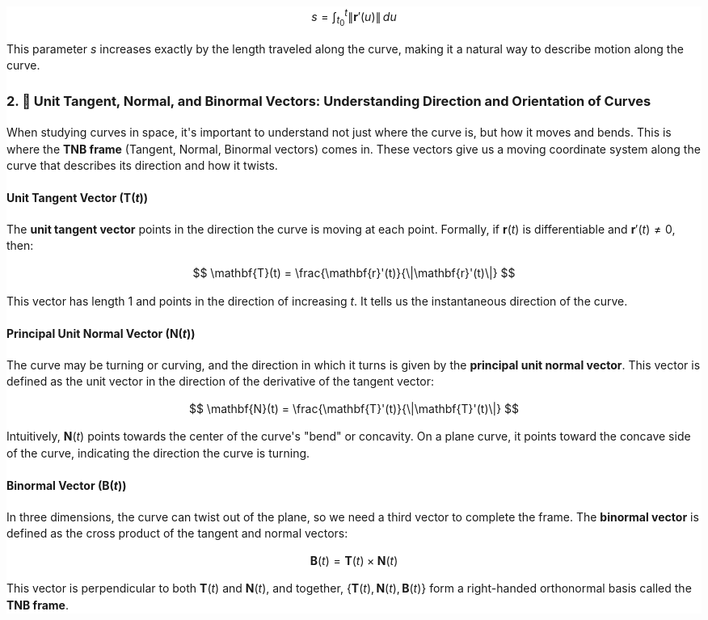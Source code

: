 $$
s = \int_{t_0}^t \|\mathbf{r}'(u)\| \, du
$$


This parameter $s$ increases exactly by the length traveled along the curve, making it a natural way to describe motion along the curve.


### 2. 🧭 Unit Tangent, Normal, and Binormal Vectors: Understanding Direction and Orientation of Curves

When studying curves in space, it's important to understand not just where the curve is, but how it moves and bends. This is where the **TNB frame** (Tangent, Normal, Binormal vectors) comes in. These vectors give us a moving coordinate system along the curve that describes its direction and how it twists.

#### Unit Tangent Vector ($\mathbf{T}(t)$)

The **unit tangent vector** points in the direction the curve is moving at each point. Formally, if $\mathbf{r}(t)$ is differentiable and $\mathbf{r}'(t) \neq 0$, then:


$$
\mathbf{T}(t) = \frac{\mathbf{r}'(t)}{\|\mathbf{r}'(t)\|}
$$


This vector has length 1 and points in the direction of increasing $t$. It tells us the instantaneous direction of the curve.

#### Principal Unit Normal Vector ($\mathbf{N}(t)$)

The curve may be turning or curving, and the direction in which it turns is given by the **principal unit normal vector**. This vector is defined as the unit vector in the direction of the derivative of the tangent vector:


$$
\mathbf{N}(t) = \frac{\mathbf{T}'(t)}{\|\mathbf{T}'(t)\|}
$$


Intuitively, $\mathbf{N}(t)$ points towards the center of the curve's "bend" or concavity. On a plane curve, it points toward the concave side of the curve, indicating the direction the curve is turning.

#### Binormal Vector ($\mathbf{B}(t)$)

In three dimensions, the curve can twist out of the plane, so we need a third vector to complete the frame. The **binormal vector** is defined as the cross product of the tangent and normal vectors:


$$
\mathbf{B}(t) = \mathbf{T}(t) \times \mathbf{N}(t)
$$


This vector is perpendicular to both $\mathbf{T}(t)$ and $\mathbf{N}(t)$, and together, $\{\mathbf{T}(t), \mathbf{N}(t), \mathbf{B}(t)\}$ form a right-handed orthonormal basis called the **TNB frame**.
